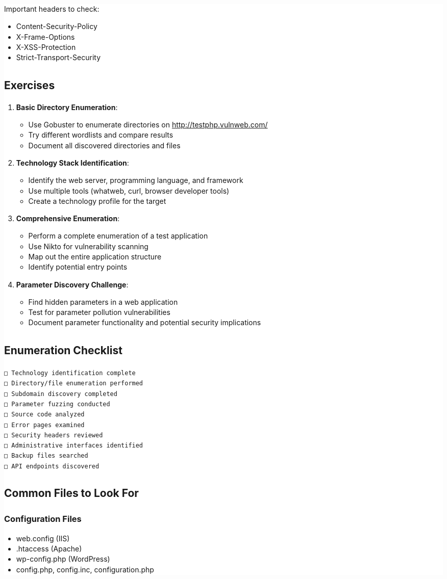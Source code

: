 Important headers to check:

- Content-Security-Policy
- X-Frame-Options
- X-XSS-Protection
- Strict-Transport-Security

## Exercises

1. **Basic Directory Enumeration**:

   - Use Gobuster to enumerate directories on http://testphp.vulnweb.com/
   - Try different wordlists and compare results
   - Document all discovered directories and files

2. **Technology Stack Identification**:

   - Identify the web server, programming language, and framework
   - Use multiple tools (whatweb, curl, browser developer tools)
   - Create a technology profile for the target

3. **Comprehensive Enumeration**:

   - Perform a complete enumeration of a test application
   - Use Nikto for vulnerability scanning
   - Map out the entire application structure
   - Identify potential entry points

4. **Parameter Discovery Challenge**:
   - Find hidden parameters in a web application
   - Test for parameter pollution vulnerabilities
   - Document parameter functionality and potential security implications

## Enumeration Checklist

```
□ Technology identification complete
□ Directory/file enumeration performed
□ Subdomain discovery completed
□ Parameter fuzzing conducted
□ Source code analyzed
□ Error pages examined
□ Security headers reviewed
□ Administrative interfaces identified
□ Backup files searched
□ API endpoints discovered
```

## Common Files to Look For

### Configuration Files

- web.config (IIS)
- .htaccess (Apache)
- wp-config.php (WordPress)
- config.php, config.inc, configuration.php
